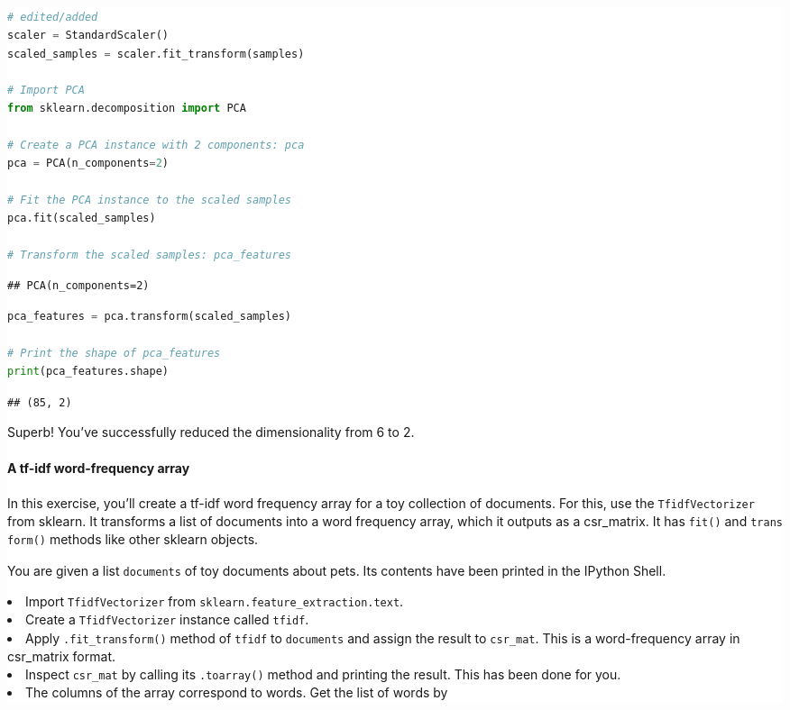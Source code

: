 ``` python
# edited/added
scaler = StandardScaler()
scaled_samples = scaler.fit_transform(samples)

# Import PCA
from sklearn.decomposition import PCA

# Create a PCA instance with 2 components: pca
pca = PCA(n_components=2)

# Fit the PCA instance to the scaled samples
pca.fit(scaled_samples)

# Transform the scaled samples: pca_features
```

    ## PCA(n_components=2)

``` python
pca_features = pca.transform(scaled_samples)

# Print the shape of pca_features
print(pca_features.shape)
```

    ## (85, 2)

<p class>
Superb! You’ve successfully reduced the dimensionality from 6 to 2.
</p>

#### A tf-idf word-frequency array

<p>
In this exercise, you’ll create a tf-idf word frequency array for a toy
collection of documents. For this, use the <code>TfidfVectorizer</code>
from sklearn. It transforms a list of documents into a word frequency
array, which it outputs as a csr_matrix. It has <code>fit()</code> and
<code>transform()</code> methods like other sklearn objects.
</p>
<p>
You are given a list <code>documents</code> of toy documents about pets.
Its contents have been printed in the IPython Shell.
</p>

<li>
Import <code>TfidfVectorizer</code> from
<code>sklearn.feature_extraction.text</code>.
</li>
<li>
Create a <code>TfidfVectorizer</code> instance called
<code>tfidf</code>.
</li>
<li>
Apply <code>.fit_transform()</code> method of <code>tfidf</code> to
<code>documents</code> and assign the result to <code>csr_mat</code>.
This is a word-frequency array in csr_matrix format.
</li>
<li>
Inspect <code>csr_mat</code> by calling its <code>.toarray()</code>
method and printing the result. This has been done for you.
</li>
<li>
The columns of the array correspond to words. Get the list of words by